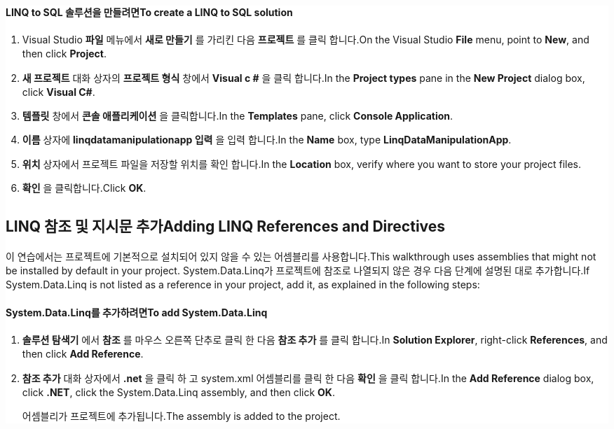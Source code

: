 #### <a name="to-create-a-linq-to-sql-solution"></a><span data-ttu-id="d071a-130">LINQ to SQL 솔루션을 만들려면</span><span class="sxs-lookup"><span data-stu-id="d071a-130">To create a LINQ to SQL solution</span></span>  
  
1. <span data-ttu-id="d071a-131">Visual Studio **파일** 메뉴에서 **새로 만들기** 를 가리킨 다음 **프로젝트** 를 클릭 합니다.</span><span class="sxs-lookup"><span data-stu-id="d071a-131">On the Visual Studio **File** menu, point to **New**, and then click **Project**.</span></span>  
  
2. <span data-ttu-id="d071a-132">**새 프로젝트** 대화 상자의 **프로젝트 형식** 창에서 **Visual c #** 을 클릭 합니다.</span><span class="sxs-lookup"><span data-stu-id="d071a-132">In the **Project types** pane in the **New Project** dialog box, click **Visual C#**.</span></span>  
  
3. <span data-ttu-id="d071a-133">**템플릿** 창에서 **콘솔 애플리케이션** 을 클릭합니다.</span><span class="sxs-lookup"><span data-stu-id="d071a-133">In the **Templates** pane, click **Console Application**.</span></span>  
  
4. <span data-ttu-id="d071a-134">**이름** 상자에 **linqdatamanipulationapp 입력** 을 입력 합니다.</span><span class="sxs-lookup"><span data-stu-id="d071a-134">In the **Name** box, type **LinqDataManipulationApp**.</span></span>  
  
5. <span data-ttu-id="d071a-135">**위치** 상자에서 프로젝트 파일을 저장할 위치를 확인 합니다.</span><span class="sxs-lookup"><span data-stu-id="d071a-135">In the **Location** box, verify where you want to store your project files.</span></span>  
  
6. <span data-ttu-id="d071a-136">**확인** 을 클릭합니다.</span><span class="sxs-lookup"><span data-stu-id="d071a-136">Click **OK**.</span></span>  
  
## <a name="adding-linq-references-and-directives"></a><span data-ttu-id="d071a-137">LINQ 참조 및 지시문 추가</span><span class="sxs-lookup"><span data-stu-id="d071a-137">Adding LINQ References and Directives</span></span>  

 <span data-ttu-id="d071a-138">이 연습에서는 프로젝트에 기본적으로 설치되어 있지 않을 수 있는 어셈블리를 사용합니다.</span><span class="sxs-lookup"><span data-stu-id="d071a-138">This walkthrough uses assemblies that might not be installed by default in your project.</span></span> <span data-ttu-id="d071a-139">System.Data.Linq가 프로젝트에 참조로 나열되지 않은 경우 다음 단계에 설명된 대로 추가합니다.</span><span class="sxs-lookup"><span data-stu-id="d071a-139">If System.Data.Linq is not listed as a reference in your project, add it, as explained in the following steps:</span></span>  
  
#### <a name="to-add-systemdatalinq"></a><span data-ttu-id="d071a-140">System.Data.Linq를 추가하려면</span><span class="sxs-lookup"><span data-stu-id="d071a-140">To add System.Data.Linq</span></span>  
  
1. <span data-ttu-id="d071a-141">**솔루션 탐색기** 에서 **참조** 를 마우스 오른쪽 단추로 클릭 한 다음 **참조 추가** 를 클릭 합니다.</span><span class="sxs-lookup"><span data-stu-id="d071a-141">In **Solution Explorer**, right-click **References**, and then click **Add Reference**.</span></span>  
  
2. <span data-ttu-id="d071a-142">**참조 추가** 대화 상자에서 **.net** 을 클릭 하 고 system.xml 어셈블리를 클릭 한 다음 **확인** 을 클릭 합니다.</span><span class="sxs-lookup"><span data-stu-id="d071a-142">In the **Add Reference** dialog box, click **.NET**, click the System.Data.Linq assembly, and then click **OK**.</span></span>  
  
     <span data-ttu-id="d071a-143">어셈블리가 프로젝트에 추가됩니다.</span><span class="sxs-lookup"><span data-stu-id="d071a-143">The assembly is added to the project.</span></span>  
  